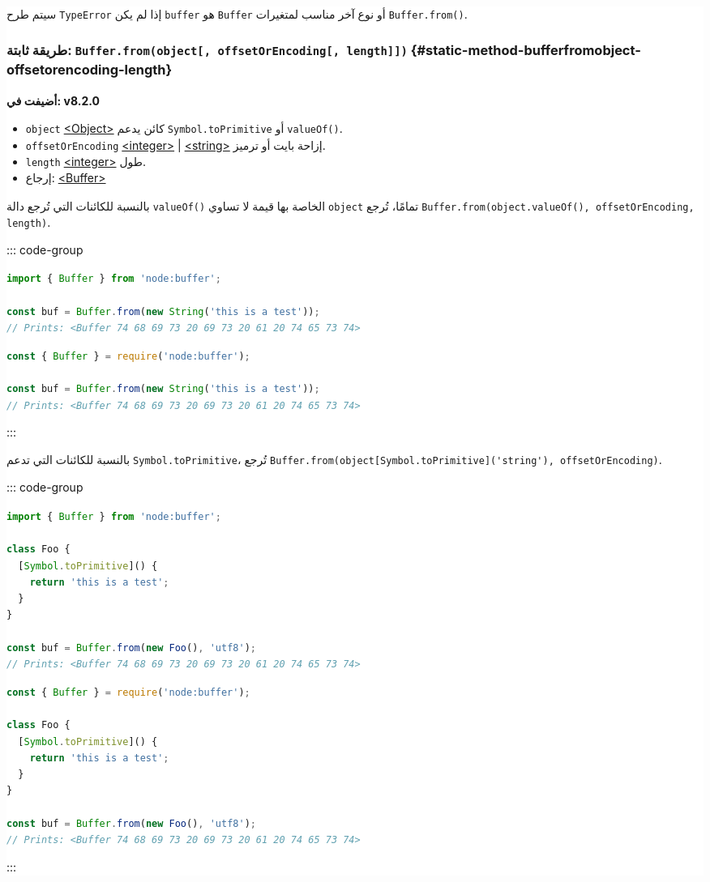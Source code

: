 
سيتم طرح `TypeError` إذا لم يكن `buffer` هو `Buffer` أو نوع آخر مناسب لمتغيرات `Buffer.from()`.

### طريقة ثابتة: `Buffer.from(object[, offsetOrEncoding[, length]])` {#static-method-bufferfromobject-offsetorencoding-length}

**أضيفت في: v8.2.0**

- `object` [\<Object\>](https://developer.mozilla.org/en-US/docs/Web/JavaScript/Reference/Global_Objects/Object) كائن يدعم `Symbol.toPrimitive` أو `valueOf()`.
- `offsetOrEncoding` [\<integer\>](https://developer.mozilla.org/en-US/docs/Web/JavaScript/Data_structures#Number_type) | [\<string\>](https://developer.mozilla.org/en-US/docs/Web/JavaScript/Data_structures#String_type) إزاحة بايت أو ترميز.
- `length` [\<integer\>](https://developer.mozilla.org/en-US/docs/Web/JavaScript/Data_structures#Number_type) طول.
- إرجاع: [\<Buffer\>](/ar/nodejs/api/buffer#class-buffer)

بالنسبة للكائنات التي تُرجع دالة `valueOf()` الخاصة بها قيمة لا تساوي `object` تمامًا، تُرجع `Buffer.from(object.valueOf(), offsetOrEncoding, length)`.

::: code-group
```js [ESM]
import { Buffer } from 'node:buffer';

const buf = Buffer.from(new String('this is a test'));
// Prints: <Buffer 74 68 69 73 20 69 73 20 61 20 74 65 73 74>
```

```js [CJS]
const { Buffer } = require('node:buffer');

const buf = Buffer.from(new String('this is a test'));
// Prints: <Buffer 74 68 69 73 20 69 73 20 61 20 74 65 73 74>
```
:::

بالنسبة للكائنات التي تدعم `Symbol.toPrimitive`، تُرجع `Buffer.from(object[Symbol.toPrimitive]('string'), offsetOrEncoding)`.

::: code-group
```js [ESM]
import { Buffer } from 'node:buffer';

class Foo {
  [Symbol.toPrimitive]() {
    return 'this is a test';
  }
}

const buf = Buffer.from(new Foo(), 'utf8');
// Prints: <Buffer 74 68 69 73 20 69 73 20 61 20 74 65 73 74>
```

```js [CJS]
const { Buffer } = require('node:buffer');

class Foo {
  [Symbol.toPrimitive]() {
    return 'this is a test';
  }
}

const buf = Buffer.from(new Foo(), 'utf8');
// Prints: <Buffer 74 68 69 73 20 69 73 20 61 20 74 65 73 74>
```
:::
